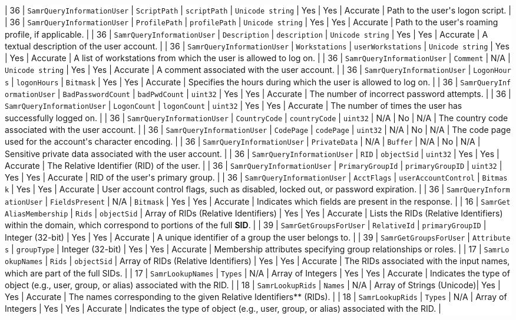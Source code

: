 | 36        | `SamrQueryInformationUser`  | `ScriptPath`           | `scriptPath`               | `Unicode string`         | Yes              | Yes                  | Accurate     | Path to the user's logon script.                                                     |
| 36        | `SamrQueryInformationUser`  | `ProfilePath`          | `profilePath`              | `Unicode string`         | Yes              | Yes                  | Accurate     | Path to the user's roaming profile, if applicable.                                   |
| 36        | `SamrQueryInformationUser`  | `Description`          | `description`              | `Unicode string`         | Yes              | Yes                  | Accurate     | A textual description of the user account.                                          |
| 36        | `SamrQueryInformationUser`  | `Workstations`         | `userWorkstations`         | `Unicode string`         | Yes              | Yes                  | Accurate     | A list of workstations from which the user is allowed to log on.                     |
| 36        | `SamrQueryInformationUser`  | `Comment`              | N/A                        | `Unicode string`         | Yes              | Yes                  | Accurate     | A comment associated with the user account.                                          |
| 36        | `SamrQueryInformationUser`  | `LogonHours`           | `logonHours`               | `Bitmask`                | Yes              | Yes                  | Accurate     | Specifies the hours during which the user is allowed to log on.                      |
| 36        | `SamrQueryInformationUser`  | `BadPasswordCount`     | `badPwdCount`              | `uint32`                 | Yes              | Yes                  | Accurate     | The number of incorrect password attempts.                                           |
| 36        | `SamrQueryInformationUser`  | `LogonCount`           | `logonCount`               | `uint32`                 | Yes              | Yes                  | Accurate     | The number of times the user has successfully logged on.                             |
| 36        | `SamrQueryInformationUser`  | `CountryCode`          | `countryCode`              | `uint32`                 | N/A              | No                   | N/A          | The country code associated with the user account.                                   |
| 36        | `SamrQueryInformationUser`  | `CodePage`             | `codePage`                 | `uint32`                 | N/A              | No                   | N/A          | The code page used for the account's character encoding.                             |
| 36        | `SamrQueryInformationUser`  | `PrivateData`          | N/A                        | `Buffer`                 | N/A              | No                   | N/A          | Sensitive private data associated with the user account.                             |
| 36        | `SamrQueryInformationUser`  | `RID`                  | `objectSid`                | `uint32`                 | Yes              | Yes                  | Accurate     | The Relative Identifier (RID) of the user.                                           |
| 36        | `SamrQueryInformationUser`  | `PrimaryGroupId`       | `primaryGroupID`           | `uint32`                 | Yes              | Yes                  | Accurate     | RID of the user's primary group.                                                     |
| 36        | `SamrQueryInformationUser`  | `AcctFlags`            | `userAccountControl`       | `Bitmask`                | Yes              | Yes                  | Accurate     | User account control flags, such as disabled, locked out, or password expiration.    |
| 36        | `SamrQueryInformationUser`  | `FieldsPresent`        | N/A                        | `Bitmask`                | Yes              | Yes                  | Accurate     | Indicates which fields are present in the response.                                  |
| 16        | `SamrGetAliasMembership`    | `Rids`                 | `objectSid`                | Array of RIDs (Relative Identifiers) | Yes  | Yes                  | Accurate     | Lists the RIDs (Relative Identifiers) within the domain, which correspond to portions of the full **SID**. |
| 39        | `SamrGetGroupsForUser`      | `RelativeId`           | `primaryGroupID`           | Integer (32-bit)         | Yes              | Yes                  | Accurate     | A unique identifier of a group the user belongs to.                                  |
| 39        | `SamrGetGroupsForUser`      | `Attributes`           | `groupType`                | Integer (32-bit)         | Yes              | Yes                  | Accurate     | Membership attributes specifying group relationships or roles.                       |
| 17        | `SamrLookupNames`           | `Rids`                 | `objectSid`                | Array of RIDs (Relative Identifiers) | Yes  | Yes                  | Accurate     | The RIDs associated with the input names, which are part of the full SIDs.          |
| 17        | `SamrLookupNames`           | `Types`                | N/A                        | Array of Integers        | Yes              | Yes                  | Accurate     | Indicates the type of object (e.g., user, group, or alias) associated with the RID.     |
| 18        | `SamrLookupRids`            | `Names`                | N/A                        | Array of Strings (Unicode)| Yes             | Yes                  | Accurate     | The names corresponding to the given Relative Identifiers** (RIDs).                  |
| 18        | `SamrLookupRids`            | `Types`                | N/A                        | Array of Integers        | Yes              | Yes                  | Accurate     | Indicates the type of object (e.g., user, group, or alias) associated with the RID.     |